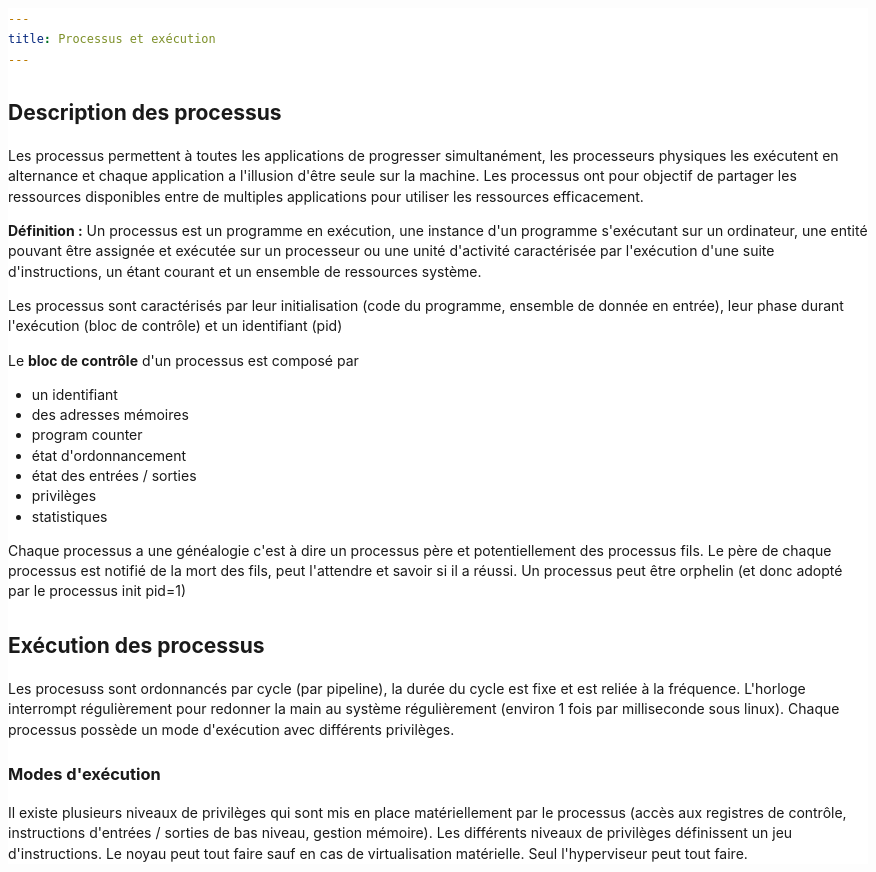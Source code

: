 ```yaml
---
title: Processus et exécution
---
```


## Description des processus

Les processus permettent à toutes les applications de progresser simultanément,
les processeurs physiques les exécutent en alternance et chaque application a
l'illusion d'être seule sur la machine. Les processus ont pour objectif de
partager les ressources disponibles entre de multiples applications pour
utiliser les ressources efficacement.

**Définition :** Un processus est un programme en exécution, une instance d'un
programme s'exécutant sur un ordinateur, une entité pouvant être assignée et
exécutée sur un processeur ou une unité d'activité caractérisée par l'exécution
d'une suite d'instructions, un étant courant et un ensemble de ressources
système.

Les processus sont caractérisés par leur initialisation (code du programme,
ensemble de donnée en entrée), leur phase durant l'exécution (bloc de contrôle)
et un identifiant (pid)

Le **bloc de contrôle** d'un processus est composé par

+ un identifiant
+ des adresses mémoires
+ program counter
+ état d'ordonnancement
+ état des entrées / sorties
+ privilèges
+ statistiques

Chaque processus a une généalogie c'est à dire un processus père et
potentiellement des processus fils. Le père de chaque processus est notifié de
la mort des fils, peut l'attendre et savoir si il a réussi. Un processus peut
être orphelin (et donc adopté par le processus init pid=1)

## Exécution des processus

Les procesuss sont ordonnancés par cycle (par pipeline), la durée du cycle est
fixe et est reliée à la fréquence. L'horloge interrompt régulièrement pour
redonner la main au système régulièrement (environ 1 fois par milliseconde sous
linux). Chaque processus possède un mode d'exécution avec différents privilèges.

### Modes d'exécution

Il existe plusieurs niveaux de privilèges qui sont mis en place matériellement
par le processus (accès aux registres de contrôle, instructions d'entrées /
sorties de bas niveau, gestion mémoire). Les différents niveaux de privilèges
définissent un jeu d'instructions. Le noyau peut tout faire sauf en cas de
virtualisation matérielle. Seul l'hyperviseur peut tout faire.
